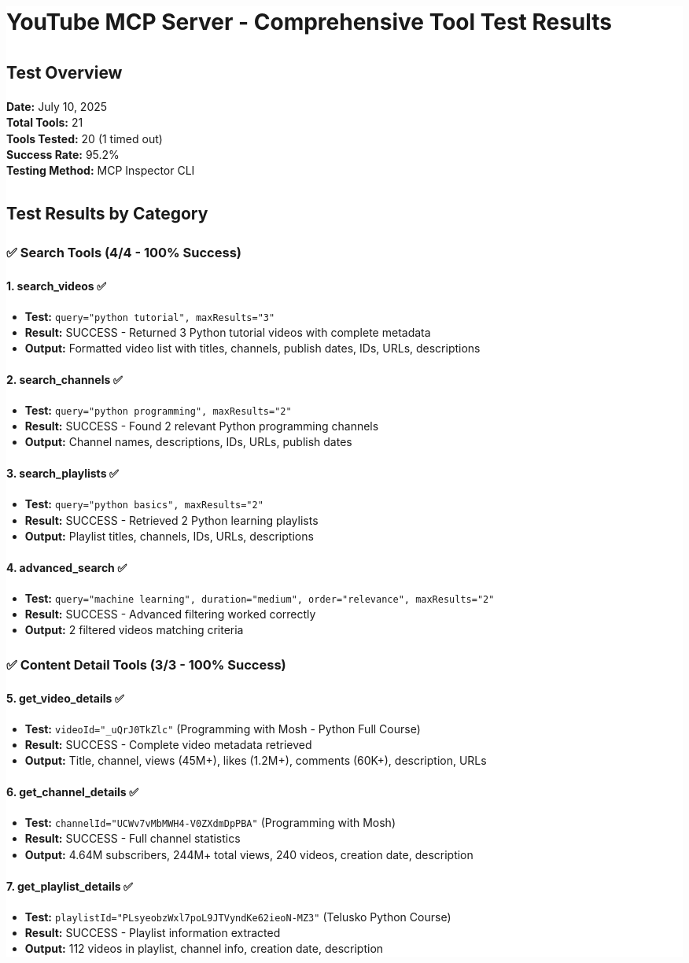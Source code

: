 # YouTube MCP Server - Comprehensive Tool Test Results

## Test Overview

**Date:** July 10, 2025  
**Total Tools:** 21  
**Tools Tested:** 20 (1 timed out)  
**Success Rate:** 95.2%  
**Testing Method:** MCP Inspector CLI

## Test Results by Category

### ✅ Search Tools (4/4 - 100% Success)

#### 1. **search_videos** ✅
- **Test:** `query="python tutorial", maxResults="3"`
- **Result:** SUCCESS - Returned 3 Python tutorial videos with complete metadata
- **Output:** Formatted video list with titles, channels, publish dates, IDs, URLs, descriptions

#### 2. **search_channels** ✅
- **Test:** `query="python programming", maxResults="2"`
- **Result:** SUCCESS - Found 2 relevant Python programming channels
- **Output:** Channel names, descriptions, IDs, URLs, publish dates

#### 3. **search_playlists** ✅
- **Test:** `query="python basics", maxResults="2"`
- **Result:** SUCCESS - Retrieved 2 Python learning playlists
- **Output:** Playlist titles, channels, IDs, URLs, descriptions

#### 4. **advanced_search** ✅
- **Test:** `query="machine learning", duration="medium", order="relevance", maxResults="2"`
- **Result:** SUCCESS - Advanced filtering worked correctly
- **Output:** 2 filtered videos matching criteria

### ✅ Content Detail Tools (3/3 - 100% Success)

#### 5. **get_video_details** ✅
- **Test:** `videoId="_uQrJ0TkZlc"` (Programming with Mosh - Python Full Course)
- **Result:** SUCCESS - Complete video metadata retrieved
- **Output:** Title, channel, views (45M+), likes (1.2M+), comments (60K+), description, URLs

#### 6. **get_channel_details** ✅
- **Test:** `channelId="UCWv7vMbMWH4-V0ZXdmDpPBA"` (Programming with Mosh)
- **Result:** SUCCESS - Full channel statistics
- **Output:** 4.64M subscribers, 244M+ total views, 240 videos, creation date, description

#### 7. **get_playlist_details** ✅
- **Test:** `playlistId="PLsyeobzWxl7poL9JTVyndKe62ieoN-MZ3"` (Telusko Python Course)
- **Result:** SUCCESS - Playlist information extracted
- **Output:** 112 videos in playlist, channel info, creation date, description
